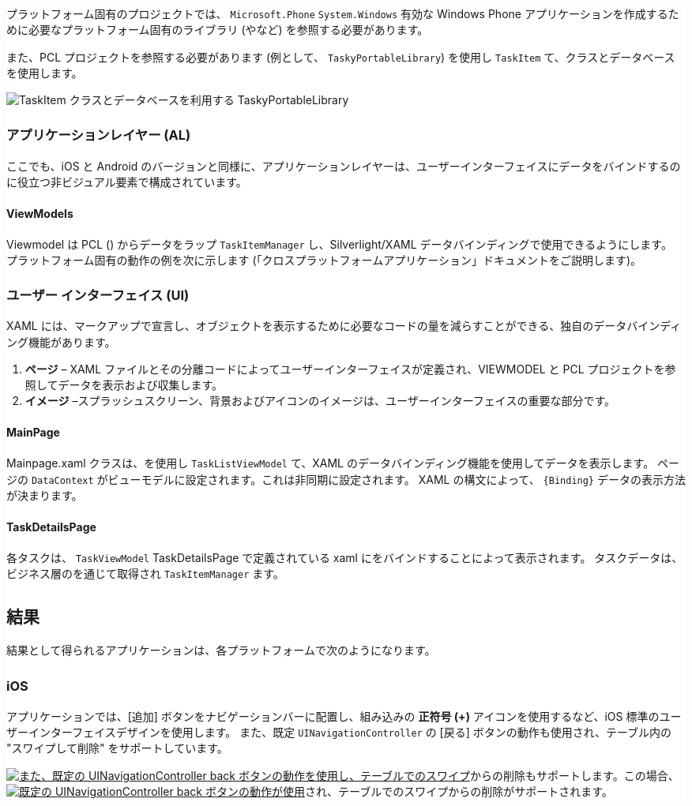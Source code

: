 プラットフォーム固有のプロジェクトでは、 `Microsoft.Phone` `System.Windows` 有効な Windows Phone アプリケーションを作成するために必要なプラットフォーム固有のライブラリ (やなど) を参照する必要があります。

また、PCL プロジェクトを参照する必要があります (例として、 `TaskyPortableLibrary`) を使用し `TaskItem` て、クラスとデータベースを使用します。

 ![TaskItem クラスとデータベースを利用する TaskyPortableLibrary](case-study-tasky-images/taskywp7-references.png)

 <a name="Application_Layer_(AL)"></a>

### <a name="application-layer-al"></a>アプリケーションレイヤー (AL)

ここでも、iOS と Android のバージョンと同様に、アプリケーションレイヤーは、ユーザーインターフェイスにデータをバインドするのに役立つ非ビジュアル要素で構成されています。

 <a name="ViewModels"></a>

#### <a name="viewmodels"></a>ViewModels

Viewmodel は PCL () からデータをラップ `TaskItemManager` し、Silverlight/XAML データバインディングで使用できるようにします。 プラットフォーム固有の動作の例を次に示します (「クロスプラットフォームアプリケーション」ドキュメントをご説明します)。

 <a name="User_Interface_(UI)"></a>

### <a name="user-interface-ui"></a>ユーザー インターフェイス (UI)

XAML には、マークアップで宣言し、オブジェクトを表示するために必要なコードの量を減らすことができる、独自のデータバインディング機能があります。

1. **ページ** – XAML ファイルとその分離コードによってユーザーインターフェイスが定義され、VIEWMODEL と PCL プロジェクトを参照してデータを表示および収集します。
2. **イメージ** –スプラッシュスクリーン、背景およびアイコンのイメージは、ユーザーインターフェイスの重要な部分です。

 <a name="MainPage"></a>

#### <a name="mainpage"></a>MainPage

Mainpage.xaml クラスは、を使用し `TaskListViewModel` て、XAML のデータバインディング機能を使用してデータを表示します。 ページの `DataContext` がビューモデルに設定されます。これは非同期に設定されます。 XAML の構文によって、 `{Binding}` データの表示方法が決まります。

 <a name="TaskDetailsPage"></a>

#### <a name="taskdetailspage"></a>TaskDetailsPage

各タスクは、 `TaskViewModel` TaskDetailsPage で定義されている xaml にをバインドすることによって表示されます。 タスクデータは、ビジネス層のを通じて取得され `TaskItemManager` ます。

 <a name="Results"></a>

## <a name="results"></a>結果

結果として得られるアプリケーションは、各プラットフォームで次のようになります。

 <a name="iOS"></a>

### <a name="ios"></a>iOS

アプリケーションでは、[追加] ボタンをナビゲーションバーに配置し、組み込みの **正符号 (+)** アイコンを使用するなど、iOS 標準のユーザーインターフェイスデザインを使用します。 また、既定 `UINavigationController` の [戻る] ボタンの動作も使用され、テーブル内の "スワイプして削除" をサポートしています。

 [ ![ また、既定の UINavigationController back ボタンの動作を使用し、テーブルでのスワイプ](case-study-tasky-images/ios-taskylist.png)](case-study-tasky-images/ios-taskylist.png#lightbox)からの削除もサポートします。この場合、 [ ![ 既定の UINavigationController back ボタンの動作が使用](case-study-tasky-images/ios-taskylist.png)](case-study-tasky-images/ios-taskylist.png#lightbox)され、テーブルでのスワイプからの削除がサポートされます。
